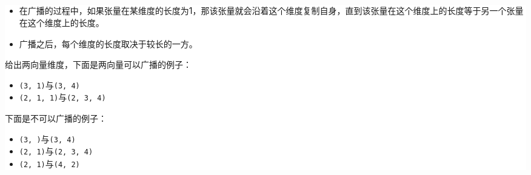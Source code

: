 - 在广播的过程中，如果张量在某维度的长度为1，那该张量就会沿着这个维度复制自身，直到该张量在这个维度上的长度等于另一个张量在这个维度上的长度。

- 广播之后，每个维度的长度取决于较长的一方。

给出两向量维度，下面是两向量可以广播的例子：

- `(3, 1)`与`(3, 4)`
- `(2, 1, 1)`与`(2, 3, 4)`

下面是不可以广播的例子：

- `(3, )`与`(3, 4)`
- `(2, 1)`与`(2, 3, 4)`
- `(2, 1)`与`(4, 2)`

